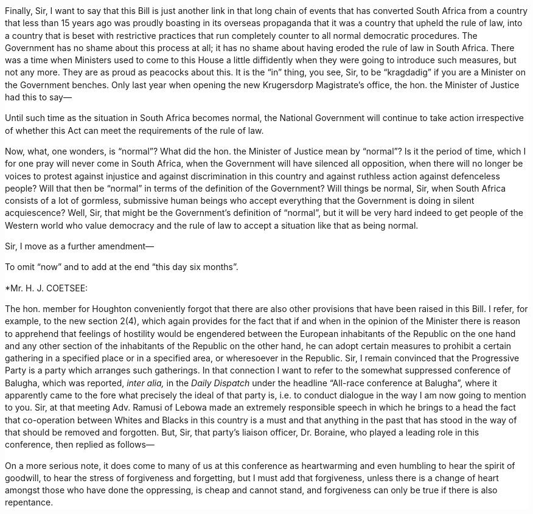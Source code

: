 <p>Finally, Sir, I want to say that this Bill is just another link in that long chain of events that has converted South Africa from a country that less than 15 years ago was proudly boasting in its overseas propaganda that it was a country that upheld the rule of law, into a country that is beset with restrictive practices that run completely counter to all normal democratic procedures. The Government has no shame about this process at all; it has no shame about having eroded the rule of law in South Africa. There was a time when Ministers used to come to this House a little diffidently when they were going to introduce such measures, but not any more. They are as proud as peacocks about this. It is the &#x201C;in&#x201D; thing, you see, Sir, to be &#x201C;kragdadig&#x201D; if you are a Minister on the Government benches. Only last year when opening the new Krugersdorp Magistrate&#x2019;s office, the hon. the Minister of Justice had this to say&#x2014;</p>

<block name="quote">Until such time as the situation in South Africa becomes normal, the National Government will continue to take action irrespective of whether this Act can meet the requirements of the rule of law.</block>

<p>Now, what, one wonders, is &#x201C;normal&#x201D;? What did the hon. the Minister of Justice mean by &#x201C;normal&#x201D;? Is it the period of time, which I for one pray will never come in South Africa, when the Government will have silenced all opposition, when there will no longer be voices to protest against injustice and against discrimination in this country and against ruthless action against defenceless people? Will that then be &#x201C;normal&#x201D; in terms of the definition of the Government? Will things be normal, Sir, when South Africa consists of a lot of gormless, submissive human beings who accept everything that the Government is doing in silent acquiescence? Well, Sir, that might be the Government&#x2019;s definition of <span class="col_1543-1544" refersTo="page_0783"/>&#x201C;normal&#x201D;, but it will be very hard indeed to get people of the Western world who value democracy and the rule of law to accept a situation like that as being normal.</p>

<p>Sir, I move as a further amendment&#x2014;</p>

<block name="quote">To omit &#x201C;now&#x201D; and to add at the end &#x201C;this day six months&#x201D;.</block>

</speech>

<speech by="#coetsee">

<from>*Mr. <person refersTo="hansard_za">H. J. COETSEE</person>:</from>

<p>The hon. member for Houghton conveniently forgot that there are also other provisions that have been raised in this Bill. I refer, for example, to the new section 2(4), which again provides for the fact that if and when in the opinion of the Minister there is reason to apprehend that feelings of hostility would be engendered between the European inhabitants of the Republic on the one hand and any other section of the inhabitants of the Republic on the other hand, he can adopt certain measures to prohibit a certain gathering in a specified place or in a specified area, or wheresoever in the Republic. Sir, I remain convinced that the Progressive Party is a party which arranges such gatherings. In that connection I want to refer to the somewhat suppressed conference of Balugha, which was reported, <i>inter alia,</i> in the <i>Daily Dispatch</i> under the headline &#x201C;All-race conference at Balugha&#x201D;, where it apparently came to the fore what precisely the ideal of that party is, i.e. to conduct dialogue in the way I am now going to mention to you. Sir, at that meeting Adv. Ramusi of Lebowa made an extremely responsible speech in which he brings to a head the fact that co-operation between Whites and Blacks in this country is a must and that anything in the past that has stood in the way of that should be removed and forgotten. But, Sir, that party&#x2019;s liaison officer, Dr. Boraine, who played a leading role in this conference, then replied as follows&#x2014;</p>

<block name="quote">On a more serious note, it does come to many of us at this conference as heartwarming and even humbling to hear the spirit of goodwill, to hear the stress of forgiveness and forgetting, but I must add that forgiveness, unless there is a change of heart amongst those who have done the oppressing, is cheap and cannot stand, and forgiveness can only be true if there is also repentance.</block>

